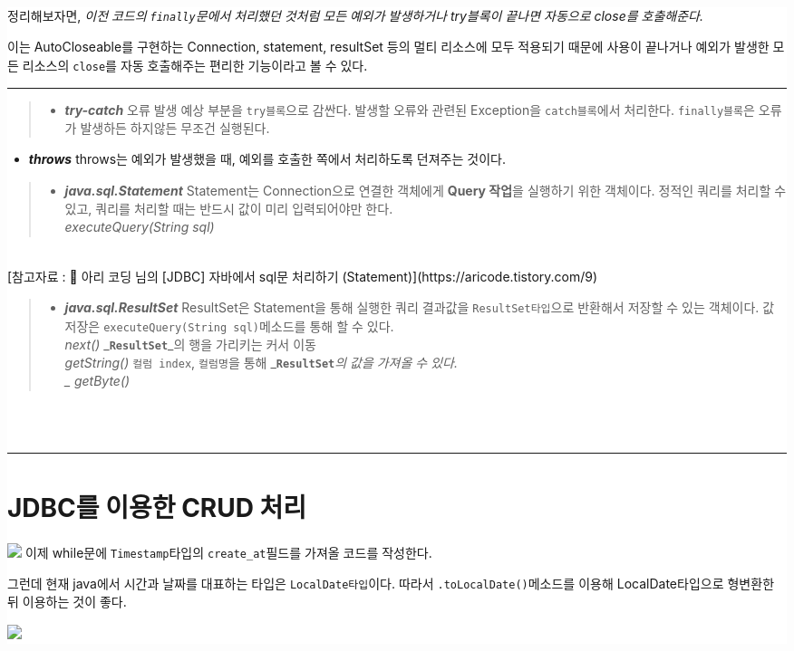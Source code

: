 

정리해보자면,
_이전 코드의 `finally`문에서 처리했던 것처럼 모든 예외가 발생하거나
try블록이 끝나면 자동으로 close를 호출해준다._


이는 AutoCloseable를 구현하는 
Connection, statement, resultSet 등의 멀티 리소스에 모두 적용되기 때문에 
사용이 끝나거나 예외가 발생한 모든 리소스의 `close`를 자동 호출해주는 편리한 기능이라고 볼 수 있다.



---

> - _**try-catch**_
 오류 발생 예상 부분을 `try블록`으로 감싼다.
 발생할 오류와 관련된 Exception을 `catch블록`에서 처리한다.
 `finally블록`은 오류가 발생하든 하지않든 무조건 실행된다.<br/>
 - _**throws**_
 throws는 예외가 발생했을 때, 예외를 호출한 쪽에서 처리하도록 던져주는 것이다.

>- _**java.sql.Statement**_
Statement는 Connection으로 연결한 객체에게 **Query 작업**을 실행하기 위한 객체이다.
정적인 쿼리를 처리할 수 있고, 쿼리를 처리할 때는 반드시 값이 미리 입력되어야만 한다.<br/>
_executeQuery(String sql)_
<br/>
[참고자료 : 📌 아리 코딩 님의 [JDBC] 자바에서 sql문 처리하기 (Statement)](https://aricode.tistory.com/9)

> - _**java.sql.ResultSet**_
ResultSet은 Statement을 통해 실행한 쿼리 결과값을 `ResultSet타입`으로 반환해서 저장할 수 있는 객체이다. 값 저장은 `executeQuery(String sql)`메소드를 통해 할 수 있다. <br/>
   _next()_ 
  _**`ResultSet`**_의 행을 가리키는 커서 이동 <br/>
  _getString()_ 
  `컬럼 index`, `컬럼명`을 통해 _**`ResultSet`**_의 값을 가져올 수 있다. <br/>
_  getByte()_

 
<br/><br/>



---

# JDBC를 이용한 CRUD 처리

![](https://velog.velcdn.com/images/suran-kim/post/fc18d5f0-b2d4-40db-8620-70fc5e4bf00c/image.png)
이제 while문에 `Timestamp`타입의 `create_at`필드를 가져올 코드를 작성한다.


그런데 현재 java에서 시간과 날짜를 대표하는 타입은 `LocalDate타입`이다.
따라서 `.toLocalDate()`메소드를 이용해 LocalDate타입으로 형변환한 뒤 이용하는 것이 좋다.


![](https://velog.velcdn.com/images/suran-kim/post/c79a7669-fcb3-46da-b360-fb22fdaa4cc8/image.png)

